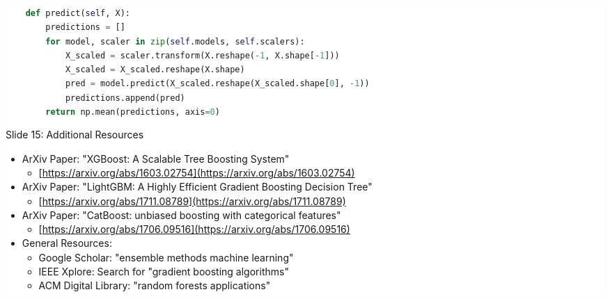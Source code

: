 ```python
    def predict(self, X):
        predictions = []
        for model, scaler in zip(self.models, self.scalers):
            X_scaled = scaler.transform(X.reshape(-1, X.shape[-1]))
            X_scaled = X_scaled.reshape(X.shape)
            pred = model.predict(X_scaled.reshape(X_scaled.shape[0], -1))
            predictions.append(pred)
        return np.mean(predictions, axis=0)
```

Slide 15: Additional Resources

*   ArXiv Paper: "XGBoost: A Scalable Tree Boosting System"
    *   [https://arxiv.org/abs/1603.02754](https://arxiv.org/abs/1603.02754)
*   ArXiv Paper: "LightGBM: A Highly Efficient Gradient Boosting Decision Tree"
    *   [https://arxiv.org/abs/1711.08789](https://arxiv.org/abs/1711.08789)
*   ArXiv Paper: "CatBoost: unbiased boosting with categorical features"
    *   [https://arxiv.org/abs/1706.09516](https://arxiv.org/abs/1706.09516)
*   General Resources:
    *   Google Scholar: "ensemble methods machine learning"
    *   IEEE Xplore: Search for "gradient boosting algorithms"
    *   ACM Digital Library: "random forests applications"

